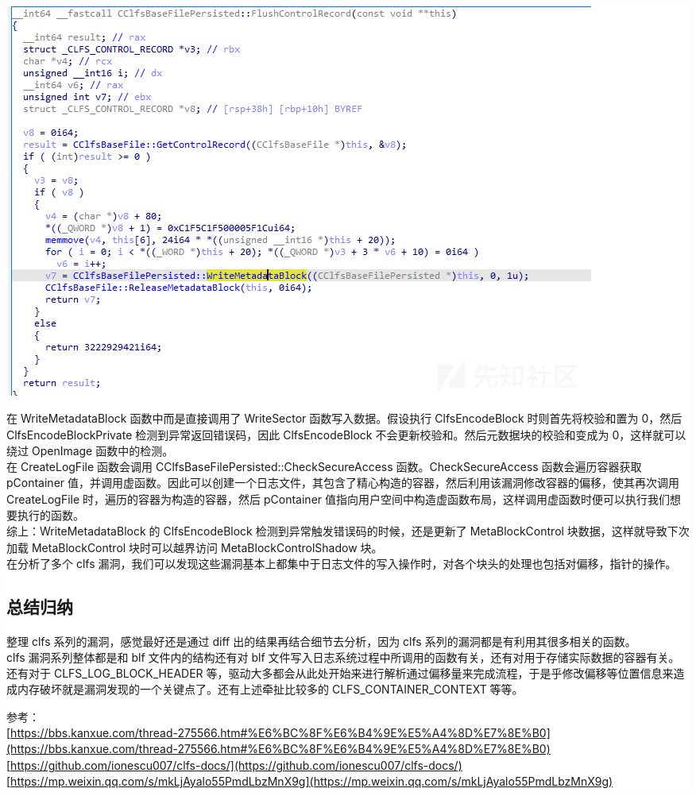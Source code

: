 [![](assets/1704182823-0d469464101b2052d03be4313327561b.png)](https://xzfile.aliyuncs.com/media/upload/picture/20240101230256-d85cfa58-a8b6-1.png)

在 WriteMetadataBlock 函数中而是直接调用了 WriteSector 函数写入数据。假设执行 ClfsEncodeBlock 时则首先将校验和置为 0，然后 ClfsEncodeBlockPrivate 检测到异常返回错误码，因此 ClfsEncodeBlock 不会更新校验和。然后元数据块的校验和变成为 0，这样就可以绕过 OpenImage 函数中的检测。  
在 CreateLogFile 函数会调用 CClfsBaseFilePersisted::CheckSecureAccess 函数。CheckSecureAccess 函数会遍历容器获取 pContainer 值，并调用虚函数。因此可以创建一个日志文件，其包含了精心构造的容器，然后利用该漏洞修改容器的偏移，使其再次调用 CreateLogFile 时，遍历的容器为构造的容器，然后 pContainer 值指向用户空间中构造虚函数布局，这样调用虚函数时便可以执行我们想要执行的函数。  
综上：WriteMetadataBlock 的 ClfsEncodeBlock 检测到异常触发错误码的时候，还是更新了 MetaBlockControl 块数据，这样就导致下次加载 MetaBlockControl 块时可以越界访问 MetaBlockControlShadow 块。  
在分析了多个 clfs 漏洞，我们可以发现这些漏洞基本上都集中于日志文件的写入操作时，对各个块头的处理也包括对偏移，指针的操作。

## **总结归纳**

整理 clfs 系列的漏洞，感觉最好还是通过 diff 出的结果再结合细节去分析，因为 clfs 系列的漏洞都是有利用其很多相关的函数。  
clfs 漏洞系列整体都是和 blf 文件内的结构还有对 blf 文件写入日志系统过程中所调用的函数有关，还有对用于存储实际数据的容器有关。还有对于 CLFS\_LOG\_BLOCK\_HEADER 等，驱动大多都会从此处开始来进行解析通过偏移量来完成流程，于是乎修改偏移等位置信息来造成内存破坏就是漏洞发现的一个关键点了。还有上述牵扯比较多的 CLFS\_CONTAINER\_CONTEXT 等等。

参考：  
[https://bbs.kanxue.com/thread-275566.htm#%E6%BC%8F%E6%B4%9E%E5%A4%8D%E7%8E%B0](https://bbs.kanxue.com/thread-275566.htm#%E6%BC%8F%E6%B4%9E%E5%A4%8D%E7%8E%B0)  
[https://github.com/ionescu007/clfs-docs/](https://github.com/ionescu007/clfs-docs/)  
[https://mp.weixin.qq.com/s/mkLjAyalo55PmdLbzMnX9g](https://mp.weixin.qq.com/s/mkLjAyalo55PmdLbzMnX9g)
